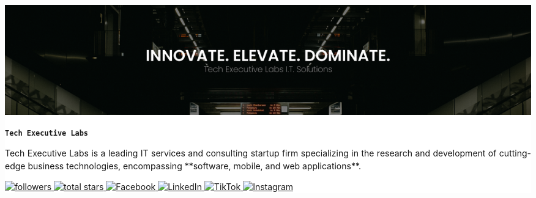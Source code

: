 <img src="./banner.png" alt="Banner" width="100%" />

**`Tech Executive Labs`**
<p align="justify">Tech Executive Labs is a leading IT services and consulting startup firm specializing in the research and development of cutting-edge business technologies, encompassing **software, mobile, and web applications**.</p>
    
<p align="left">
  <a href="https://github.com/Ajutzu?tab=followers">
    <img alt="followers" title="Follow me on GitHub" src="https://custom-icon-badges.demolab.com/github/followers/techexecutivelabs?color=236ad3&labelColor=1155ba&style=for-the-badge&logo=person-add&label=Follow&logoColor=white"/>
  </a>
  <a href="https://github.com/Ajutzu?tab=repositories&sort=stargazers">
    <img alt="total stars" title="Total stars on GitHub" src="https://custom-icon-badges.demolab.com/github/stars/techexecutivelabs?color=55960c&style=for-the-badge&labelColor=488207&logo=star"/>
  </a>
  <a href="https://www.facebook.com/TechExecutiveLabsIT">
    <img alt="Facebook" title="Connect on Facebook" src="https://img.shields.io/badge/Facebook-1877F2?style=for-the-badge&logo=facebook&logoColor=white"/>
  </a>
  <a href="https://www.linkedin.com/company/techexecutivelabs">
    <img alt="LinkedIn" title="Connect on LinkedIn" src="https://img.shields.io/badge/LinkedIn-0077B5?style=for-the-badge&logo=linkedin&logoColor=white"/>
  </a>
  <a href="https://www.tiktok.com/@techexecutivelabs">
    <img alt="TikTok" title="Follow on TikTok" src="https://img.shields.io/badge/TikTok-000000?style=for-the-badge&logo=tiktok&logoColor=white"/>
  </a>
  <a href="https://www.instagram.com/techexecutivelabs">
    <img alt="Instagram" title="Follow on Instagram" src="https://img.shields.io/badge/Instagram-E4405F?style=for-the-badge&logo=instagram&logoColor=white"/>
  </a>
</p>



